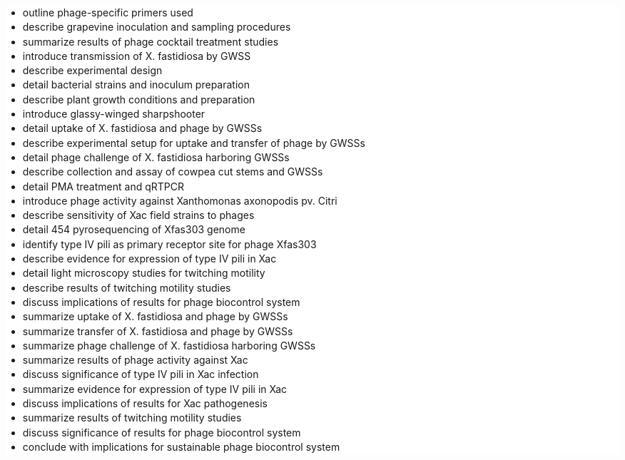 - outline phage-specific primers used
- describe grapevine inoculation and sampling procedures
- summarize results of phage cocktail treatment studies
- introduce transmission of X. fastidiosa by GWSS
- describe experimental design
- detail bacterial strains and inoculum preparation
- describe plant growth conditions and preparation
- introduce glassy-winged sharpshooter
- detail uptake of X. fastidiosa and phage by GWSSs
- describe experimental setup for uptake and transfer of phage by GWSSs
- detail phage challenge of X. fastidiosa harboring GWSSs
- describe collection and assay of cowpea cut stems and GWSSs
- detail PMA treatment and qRTPCR
- introduce phage activity against Xanthomonas axonopodis pv. Citri
- describe sensitivity of Xac field strains to phages
- detail 454 pyrosequencing of Xfas303 genome
- identify type IV pili as primary receptor site for phage Xfas303
- describe evidence for expression of type IV pili in Xac
- detail light microscopy studies for twitching motility
- describe results of twitching motility studies
- discuss implications of results for phage biocontrol system
- summarize uptake of X. fastidiosa and phage by GWSSs
- summarize transfer of X. fastidiosa and phage by GWSSs
- summarize phage challenge of X. fastidiosa harboring GWSSs
- summarize results of phage activity against Xac
- discuss significance of type IV pili in Xac infection
- summarize evidence for expression of type IV pili in Xac
- discuss implications of results for Xac pathogenesis
- summarize results of twitching motility studies
- discuss significance of results for phage biocontrol system
- conclude with implications for sustainable phage biocontrol system

